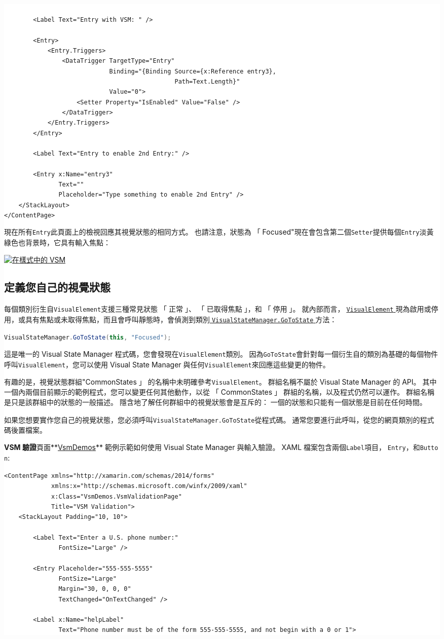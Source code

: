 ```xaml
        
        <Label Text="Entry with VSM: " />

        <Entry>
            <Entry.Triggers>
                <DataTrigger TargetType="Entry"
                             Binding="{Binding Source={x:Reference entry3},
                                               Path=Text.Length}"
                             Value="0">
                    <Setter Property="IsEnabled" Value="False" />
                </DataTrigger>
            </Entry.Triggers>
        </Entry>

        <Label Text="Entry to enable 2nd Entry:" />

        <Entry x:Name="entry3"
               Text=""
               Placeholder="Type something to enable 2nd Entry" />
    </StackLayout>
</ContentPage>
```

現在所有`Entry`此頁面上的檢視回應其視覺狀態的相同方式。 也請注意，狀態為 「 Focused"現在會包含第二個`Setter`提供每個`Entry`淡黃綠色也背景時，它具有輸入焦點：

[![在樣式中的 VSM](vsm-images/VsmInStyle.png "VSM 樣式")](vsm-images/VsmInStyle-Large.png#lightbox)

## <a name="defining-your-own-visual-states"></a>定義您自己的視覺狀態

每個類別衍生自`VisualElement`支援三種常見狀態 「 正常 」、 「 已取得焦點 」，和 「 停用 」。 就內部而言， [ `VisualElement` ](https://github.com/xamarin/Xamarin.Forms/blob/master/Xamarin.Forms.Core/VisualElement.cs)現為啟用或停用，或具有焦點或未取得焦點，而且會呼叫靜態時，會偵測到類別[ `VisualStateManager.GoToState` ](xref:Xamarin.Forms.VisualStateManager.GoToState(Xamarin.Forms.VisualElement,System.String))方法：

```csharp
VisualStateManager.GoToState(this, "Focused");
```

這是唯一的 Visual State Manager 程式碼，您會發現在`VisualElement`類別。 因為`GoToState`會針對每一個衍生自的類別為基礎的每個物件呼叫`VisualElement`，您可以使用 Visual State Manager 與任何`VisualElement`來回應這些變更的物件。

有趣的是，視覺狀態群組"CommonStates 」 的名稱中未明確參考`VisualElement`。 群組名稱不屬於 Visual State Manager 的 API。 其中一個內兩個目前顯示的範例程式，您可以變更任何其他動作，以從 「 CommonStates 」 群組的名稱，以及程式仍然可以運作。 群組名稱是只是該群組中的狀態的一般描述。 隱含地了解任何群組中的視覺狀態會是互斥的： 一個的狀態和只能有一個狀態是目前在任何時間。

如果您想要實作您自己的視覺狀態，您必須呼叫`VisualStateManager.GoToState`從程式碼。 通常您要進行此呼叫，從您的網頁類別的程式碼後置檔案。

**VSM 驗證**頁面**[VsmDemos](https://developer.xamarin.com/samples/xamarin-forms/UserInterface/VsmDemos/)** 範例示範如何使用 Visual State Manager 與輸入驗證。 XAML 檔案包含兩個`Label`項目， `Entry`，和`Button`:

```xaml
<ContentPage xmlns="http://xamarin.com/schemas/2014/forms"
             xmlns:x="http://schemas.microsoft.com/winfx/2009/xaml"
             x:Class="VsmDemos.VsmValidationPage"
             Title="VSM Validation">
    <StackLayout Padding="10, 10">
        
        <Label Text="Enter a U.S. phone number:"
               FontSize="Large" />

        <Entry Placeholder="555-555-5555"
               FontSize="Large"
               Margin="30, 0, 0, 0"
               TextChanged="OnTextChanged" />

        <Label x:Name="helpLabel"
               Text="Phone number must be of the form 555-555-5555, and not begin with a 0 or 1">
```